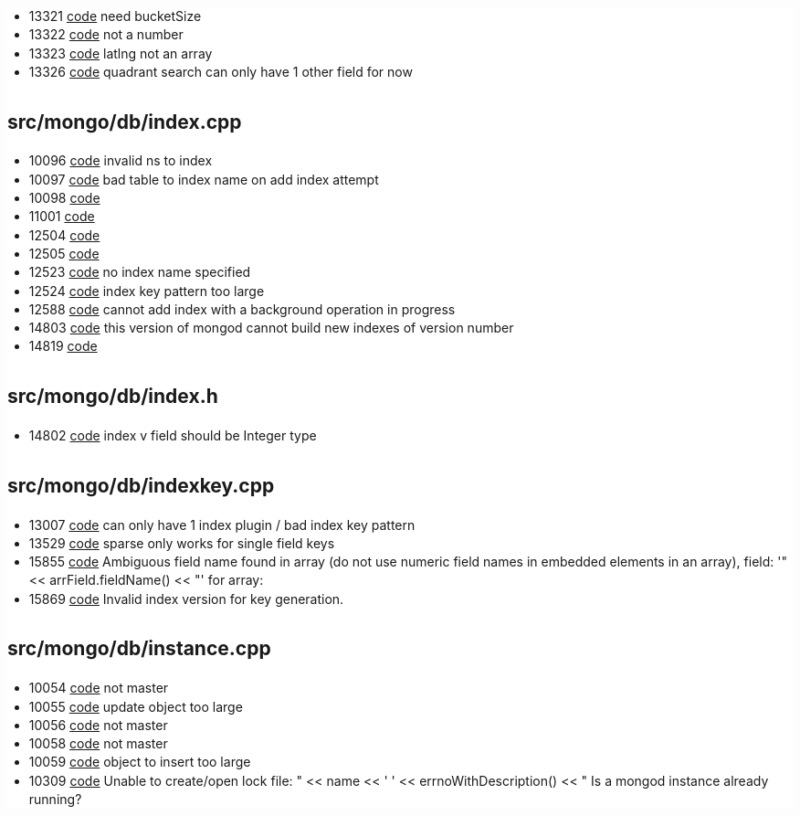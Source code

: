 * 13321 [code](http://github.com/mongodb/mongo/blob/master/src/mongo/db/geo/haystack.cpp#L81) need bucketSize
* 13322 [code](http://github.com/mongodb/mongo/blob/master/src/mongo/db/geo/haystack.cpp#L107) not a number
* 13323 [code](http://github.com/mongodb/mongo/blob/master/src/mongo/db/geo/haystack.cpp#L142) latlng not an array
* 13326 [code](http://github.com/mongodb/mongo/blob/master/src/mongo/db/geo/haystack.cpp#L102) quadrant search can only have 1 other field for now


src/mongo/db/index.cpp
----
* 10096 [code](http://github.com/mongodb/mongo/blob/master/src/mongo/db/index.cpp#L317) invalid ns to index
* 10097 [code](http://github.com/mongodb/mongo/blob/master/src/mongo/db/index.cpp#L318) bad table to index name on add index attempt
* 10098 [code](http://github.com/mongodb/mongo/blob/master/src/mongo/db/index.cpp#L325) 
* 11001 [code](http://github.com/mongodb/mongo/blob/master/src/mongo/db/index.cpp#L98) 
* 12504 [code](http://github.com/mongodb/mongo/blob/master/src/mongo/db/index.cpp#L332) 
* 12505 [code](http://github.com/mongodb/mongo/blob/master/src/mongo/db/index.cpp#L362) 
* 12523 [code](http://github.com/mongodb/mongo/blob/master/src/mongo/db/index.cpp#L313) no index name specified
* 12524 [code](http://github.com/mongodb/mongo/blob/master/src/mongo/db/index.cpp#L322) index key pattern too large
* 12588 [code](http://github.com/mongodb/mongo/blob/master/src/mongo/db/index.cpp#L368) cannot add index with a background operation in progress
* 14803 [code](http://github.com/mongodb/mongo/blob/master/src/mongo/db/index.cpp#L403) this version of mongod cannot build new indexes of version number 
* 14819 [code](http://github.com/mongodb/mongo/blob/master/src/mongo/db/index.cpp#L240) 


src/mongo/db/index.h
----
* 14802 [code](http://github.com/mongodb/mongo/blob/master/src/mongo/db/index.h#L166) index v field should be Integer type


src/mongo/db/indexkey.cpp
----
* 13007 [code](http://github.com/mongodb/mongo/blob/master/src/mongo/db/indexkey.cpp#L65) can only have 1 index plugin / bad index key pattern
* 13529 [code](http://github.com/mongodb/mongo/blob/master/src/mongo/db/indexkey.cpp#L82) sparse only works for single field keys
* 15855 [code](http://github.com/mongodb/mongo/blob/master/src/mongo/db/indexkey.cpp#L299) Ambiguous field name found in array (do not use numeric field names in embedded elements in an array), field: '" << arrField.fieldName() << "' for array: 
* 15869 [code](http://github.com/mongodb/mongo/blob/master/src/mongo/db/indexkey.cpp#L415) Invalid index version for key generation.


src/mongo/db/instance.cpp
----
* 10054 [code](http://github.com/mongodb/mongo/blob/master/src/mongo/db/instance.cpp#L530) not master
* 10055 [code](http://github.com/mongodb/mongo/blob/master/src/mongo/db/instance.cpp#L512) update object too large
* 10056 [code](http://github.com/mongodb/mongo/blob/master/src/mongo/db/instance.cpp#L564) not master
* 10058 [code](http://github.com/mongodb/mongo/blob/master/src/mongo/db/instance.cpp#L729) not master
* 10059 [code](http://github.com/mongodb/mongo/blob/master/src/mongo/db/instance.cpp#L675) object to insert too large
* 10309 [code](http://github.com/mongodb/mongo/blob/master/src/mongo/db/instance.cpp#L1048) Unable to create/open lock file: " << name << ' ' << errnoWithDescription() << " Is a mongod instance already running?